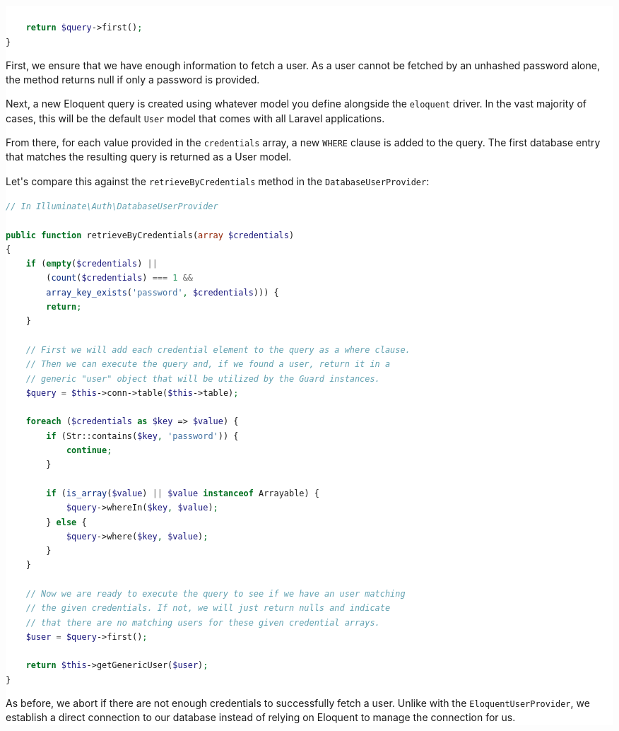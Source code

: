 ```php

    return $query->first();
}
```
First, we ensure that we have enough information to fetch a user. As a user cannot be fetched by an unhashed password alone, the method returns null if only a password is provided.

Next, a new Eloquent query is created using whatever model you define alongside the `eloquent` driver. In the vast majority of cases, this will be the default `User` model that comes with all Laravel applications. 

From there, for each value provided in the `credentials` array, a new `WHERE` clause is added to the query. The first database entry that matches the resulting query is returned as a User model.

Let's compare this against the `retrieveByCredentials` method in the `DatabaseUserProvider`:
```php
// In Illuminate\Auth\DatabaseUserProvider

public function retrieveByCredentials(array $credentials)
{
    if (empty($credentials) ||
        (count($credentials) === 1 &&
        array_key_exists('password', $credentials))) {
        return;
    }

    // First we will add each credential element to the query as a where clause.
    // Then we can execute the query and, if we found a user, return it in a
    // generic "user" object that will be utilized by the Guard instances.
    $query = $this->conn->table($this->table);

    foreach ($credentials as $key => $value) {
        if (Str::contains($key, 'password')) {
            continue;
        }

        if (is_array($value) || $value instanceof Arrayable) {
            $query->whereIn($key, $value);
        } else {
            $query->where($key, $value);
        }
    }

    // Now we are ready to execute the query to see if we have an user matching
    // the given credentials. If not, we will just return nulls and indicate
    // that there are no matching users for these given credential arrays.
    $user = $query->first();

    return $this->getGenericUser($user);
}
```
As before, we abort if there are not enough credentials to successfully fetch a user. Unlike with the `EloquentUserProvider`, we establish a direct connection to our database instead of relying on Eloquent to manage the connection for us.
